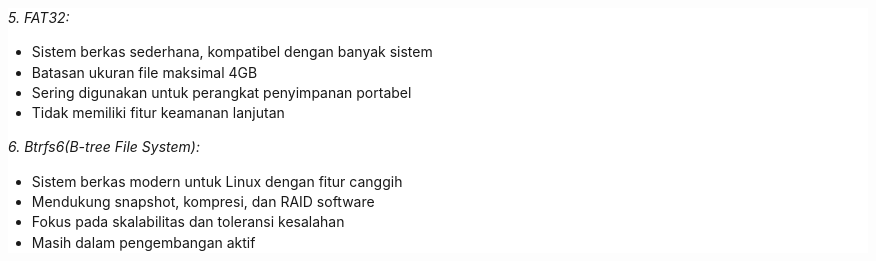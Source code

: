 
*5. FAT32:*
  - Sistem berkas sederhana, kompatibel dengan banyak sistem
  - Batasan ukuran file maksimal 4GB
  - Sering digunakan untuk perangkat penyimpanan portabel
  - Tidak memiliki fitur keamanan lanjutan


*6. Btrfs6(B-tree File System):*
  - Sistem berkas modern untuk Linux dengan fitur canggih
  - Mendukung snapshot, kompresi, dan RAID software
  - Fokus pada skalabilitas dan toleransi kesalahan
  - Masih dalam pengembangan aktif


</dir>
